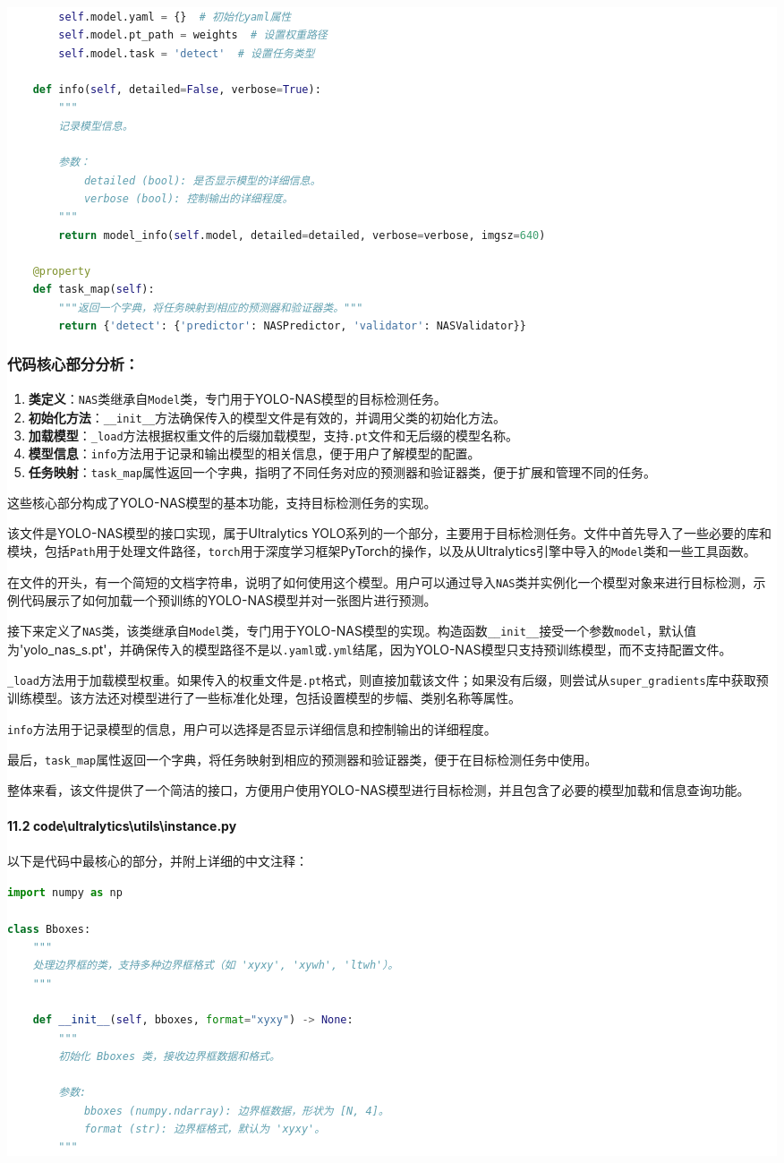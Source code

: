 ```python
        self.model.yaml = {}  # 初始化yaml属性
        self.model.pt_path = weights  # 设置权重路径
        self.model.task = 'detect'  # 设置任务类型

    def info(self, detailed=False, verbose=True):
        """
        记录模型信息。

        参数：
            detailed (bool): 是否显示模型的详细信息。
            verbose (bool): 控制输出的详细程度。
        """
        return model_info(self.model, detailed=detailed, verbose=verbose, imgsz=640)

    @property
    def task_map(self):
        """返回一个字典，将任务映射到相应的预测器和验证器类。"""
        return {'detect': {'predictor': NASPredictor, 'validator': NASValidator}}
```

### 代码核心部分分析：
1. **类定义**：`NAS`类继承自`Model`类，专门用于YOLO-NAS模型的目标检测任务。
2. **初始化方法**：`__init__`方法确保传入的模型文件是有效的，并调用父类的初始化方法。
3. **加载模型**：`_load`方法根据权重文件的后缀加载模型，支持`.pt`文件和无后缀的模型名称。
4. **模型信息**：`info`方法用于记录和输出模型的相关信息，便于用户了解模型的配置。
5. **任务映射**：`task_map`属性返回一个字典，指明了不同任务对应的预测器和验证器类，便于扩展和管理不同的任务。

这些核心部分构成了YOLO-NAS模型的基本功能，支持目标检测任务的实现。

该文件是YOLO-NAS模型的接口实现，属于Ultralytics YOLO系列的一个部分，主要用于目标检测任务。文件中首先导入了一些必要的库和模块，包括`Path`用于处理文件路径，`torch`用于深度学习框架PyTorch的操作，以及从Ultralytics引擎中导入的`Model`类和一些工具函数。

在文件的开头，有一个简短的文档字符串，说明了如何使用这个模型。用户可以通过导入`NAS`类并实例化一个模型对象来进行目标检测，示例代码展示了如何加载一个预训练的YOLO-NAS模型并对一张图片进行预测。

接下来定义了`NAS`类，该类继承自`Model`类，专门用于YOLO-NAS模型的实现。构造函数`__init__`接受一个参数`model`，默认值为'yolo_nas_s.pt'，并确保传入的模型路径不是以`.yaml`或`.yml`结尾，因为YOLO-NAS模型只支持预训练模型，而不支持配置文件。

`_load`方法用于加载模型权重。如果传入的权重文件是`.pt`格式，则直接加载该文件；如果没有后缀，则尝试从`super_gradients`库中获取预训练模型。该方法还对模型进行了一些标准化处理，包括设置模型的步幅、类别名称等属性。

`info`方法用于记录模型的信息，用户可以选择是否显示详细信息和控制输出的详细程度。

最后，`task_map`属性返回一个字典，将任务映射到相应的预测器和验证器类，便于在目标检测任务中使用。

整体来看，该文件提供了一个简洁的接口，方便用户使用YOLO-NAS模型进行目标检测，并且包含了必要的模型加载和信息查询功能。

#### 11.2 code\ultralytics\utils\instance.py

以下是代码中最核心的部分，并附上详细的中文注释：

```python
import numpy as np

class Bboxes:
    """
    处理边界框的类，支持多种边界框格式（如 'xyxy', 'xywh', 'ltwh'）。
    """

    def __init__(self, bboxes, format="xyxy") -> None:
        """
        初始化 Bboxes 类，接收边界框数据和格式。
        
        参数:
            bboxes (numpy.ndarray): 边界框数据，形状为 [N, 4]。
            format (str): 边界框格式，默认为 'xyxy'。
        """
```
